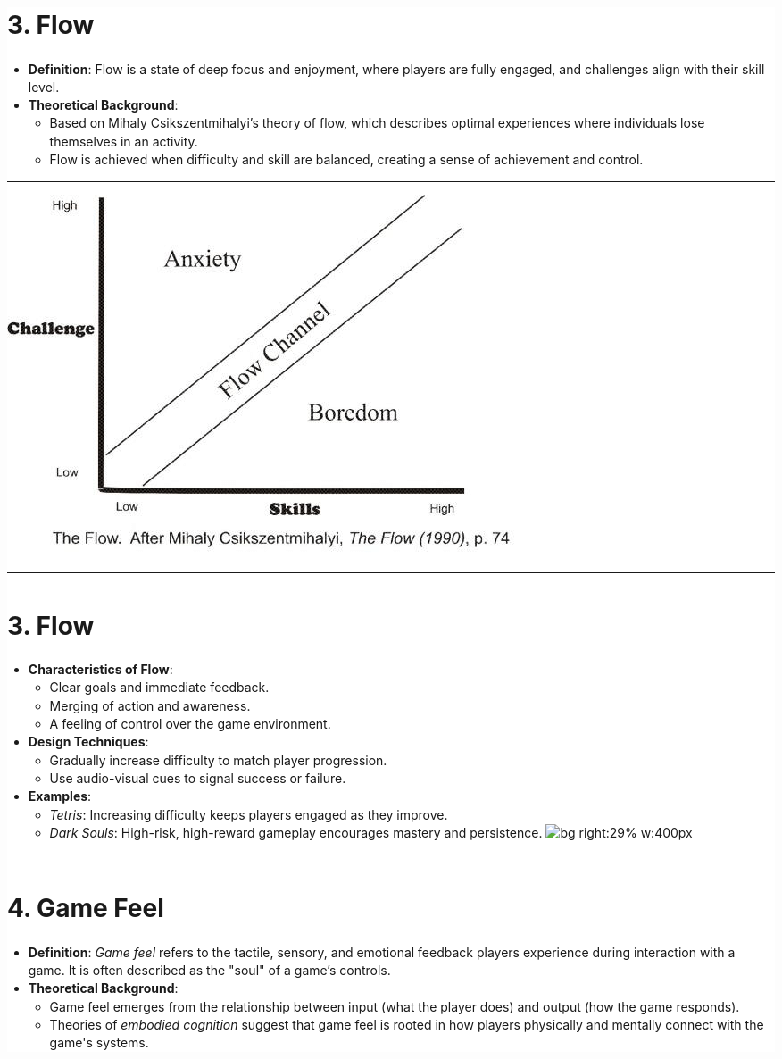 
# 3. Flow
- **Definition**: Flow is a state of deep focus and enjoyment, where players are fully engaged, and challenges align with their skill level.
- **Theoretical Background**:
  - Based on Mihaly Csikszentmihalyi’s theory of flow, which describes optimal experiences where individuals lose themselves in an activity.
  - Flow is achieved when difficulty and skill are balanced, creating a sense of achievement and control.
---

![bg h:90%](./images/flow.png)

---
# 3. Flow
- **Characteristics of Flow**:
  - Clear goals and immediate feedback.
  - Merging of action and awareness.
  - A feeling of control over the game environment.
- **Design Techniques**:
  - Gradually increase difficulty to match player progression.
  - Use audio-visual cues to signal success or failure.
- **Examples**:
  - *Tetris*: Increasing difficulty keeps players engaged as they improve.
  - *Dark Souls*: High-risk, high-reward gameplay encourages mastery and persistence.
![bg right:29% w:400px](./images/ds-1.gif)
---
# 4. Game Feel
- **Definition**: *Game feel* refers to the tactile, sensory, and emotional feedback players experience during interaction with a game. It is often described as the "soul" of a game’s controls.
- **Theoretical Background**:
  - Game feel emerges from the relationship between input (what the player does) and output (how the game responds).
  - Theories of *embodied cognition* suggest that game feel is rooted in how players physically and mentally connect with the game's systems.